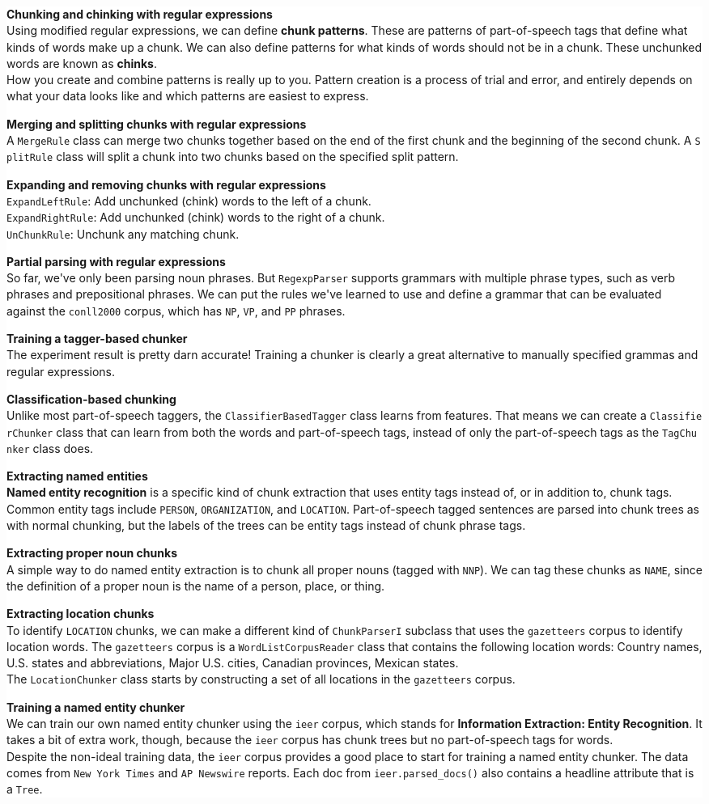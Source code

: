**Chunking and chinking with regular expressions**  
Using modified regular expressions, we can define **chunk patterns**. These are patterns of part-of-speech tags that define what kinds of words make up a chunk. We can also define patterns for what kinds of words should not be in a chunk. These unchunked words are known as **chinks**.  
How you create and combine patterns is really up to you. Pattern creation is a process of trial and error, and entirely depends on what your data looks like and which patterns are easiest to express.

**Merging and splitting chunks with regular expressions**  
A `MergeRule` class can merge two chunks together based on the end of the first chunk and the beginning of the second chunk. A `SplitRule` class will split a chunk into two chunks based on the specified split pattern.

**Expanding and removing chunks with regular expressions**  
`ExpandLeftRule`: Add unchunked (chink) words to the left of a chunk.  
`ExpandRightRule`: Add unchunked (chink) words to the right of a chunk.  
`UnChunkRule`: Unchunk any matching chunk.

**Partial parsing with regular expressions**  
So far, we've only been parsing noun phrases. But `RegexpParser` supports grammars with multiple phrase types, such as verb phrases and prepositional phrases. We can put the rules we've learned to use and define a grammar that can be evaluated against the `conll2000` corpus, which has `NP`, `VP`, and `PP` phrases. 

**Training a tagger-based chunker**  
The experiment result is pretty darn accurate! Training a chunker is clearly a great alternative to manually specified grammas and regular expressions. 

**Classification-based chunking**  
Unlike most part-of-speech taggers, the `ClassifierBasedTagger` class learns from features. That means we can create a `ClassifierChunker` class that can learn from both the words and part-of-speech tags, instead of only the part-of-speech tags as the `TagChunker` class does.

**Extracting named entities**  
**Named entity recognition** is a specific kind of chunk extraction that uses entity tags instead of, or in addition to, chunk tags. Common entity tags include `PERSON`, `ORGANIZATION`, and `LOCATION`. Part-of-speech tagged sentences are parsed into chunk trees as with normal chunking, but the labels of the trees can be entity tags instead of chunk phrase tags.

**Extracting proper noun chunks**  
A simple way to do named entity extraction is to chunk all proper nouns (tagged with `NNP`). We can tag these chunks as `NAME`, since the definition of a proper noun is the name of a person, place, or thing.

**Extracting location chunks**  
To identify `LOCATION` chunks, we can make a different kind of `ChunkParserI` subclass that uses the `gazetteers` corpus to identify location words. The `gazetteers` corpus is a `WordListCorpusReader` class that contains the following location words: Country names, U.S. states and abbreviations, Major U.S. cities, Canadian provinces, Mexican states.  
The `LocationChunker` class starts by constructing a set of all locations in the `gazetteers` corpus.

**Training a named entity chunker**  
We can train our own named entity chunker using the `ieer` corpus, which stands for **Information Extraction: Entity Recognition**. It takes a bit of extra work, though, because the `ieer` corpus has chunk trees but no part-of-speech tags for words.  
Despite the non-ideal training data, the `ieer` corpus provides a good place to start for training a named entity chunker. The data comes from `New York Times` and `AP Newswire` reports. Each doc from `ieer.parsed_docs()` also contains a headline attribute that is a `Tree`.
